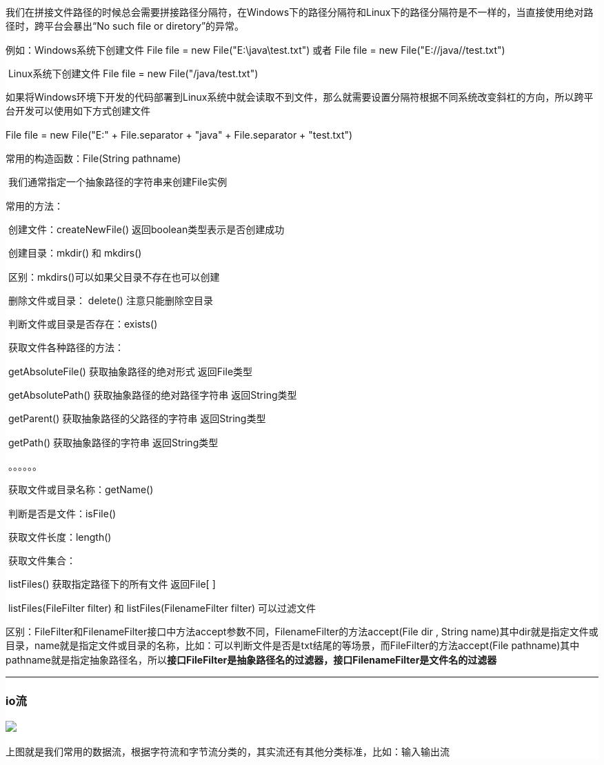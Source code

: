 ​	我们在拼接文件路径的时候总会需要拼接路径分隔符，在Windows下的路径分隔符和Linux下的路径分隔符是不一样的，当直接使用绝对路径时，跨平台会暴出“No such file or diretory”的异常。

例如：Windows系统下创建文件    File  file  =  new File("E:\java\test.txt")   或者  File file =  new File("E://java//test.txt")

​	  Linux系统下创建文件  File file = new File("/java/test.txt")

如果将Windows环境下开发的代码部署到Linux系统中就会读取不到文件，那么就需要设置分隔符根据不同系统改变斜杠的方向，所以跨平台开发可以使用如下方式创建文件

File  file  =  new  File("E:" + File.separator + "java" + File.separator + "test.txt")

常用的构造函数：File(String pathname)

​	我们通常指定一个抽象路径的字符串来创建File实例

常用的方法：

​	创建文件：createNewFile()  返回boolean类型表示是否创建成功

​	创建目录：mkdir()  和 mkdirs()

​		区别：mkdirs()可以如果父目录不存在也可以创建

​	删除文件或目录： delete()  注意只能删除空目录

​	判断文件或目录是否存在：exists()

​	获取文件各种路径的方法：

​		getAbsoluteFile()   获取抽象路径的绝对形式  返回File类型

​		getAbsolutePath()  获取抽象路径的绝对路径字符串  返回String类型

​		getParent()  获取抽象路径的父路径的字符串  返回String类型

​		getPath()  获取抽象路径的字符串  返回String类型

​		。。。。。。

​	获取文件或目录名称：getName()

​	判断是否是文件：isFile()

​	获取文件长度：length()

​	获取文件集合：

​		listFiles()  获取指定路径下的所有文件  返回File[ ]

​		listFiles(FileFilter filter) 和 listFiles(FilenameFilter filter)  可以过滤文件

​			区别：FileFilter和FilenameFilter接口中方法accept参数不同，FilenameFilter的方法accept(File dir , String  name)其中dir就是指定文件或目录，name就是指定文件或目录的名称，比如：可以判断文件是否是txt结尾的等场景，而FileFilter的方法accept(File pathname)其中pathname就是指定抽象路径名，所以**接口FileFilter是抽象路径名的过滤器，接口FilenameFilter是文件名的过滤器**

------

### io流

![](D:\工具\StuFile\pdf\io.png)

上图就是我们常用的数据流，根据字符流和字节流分类的，其实流还有其他分类标准，比如：输入输出流
